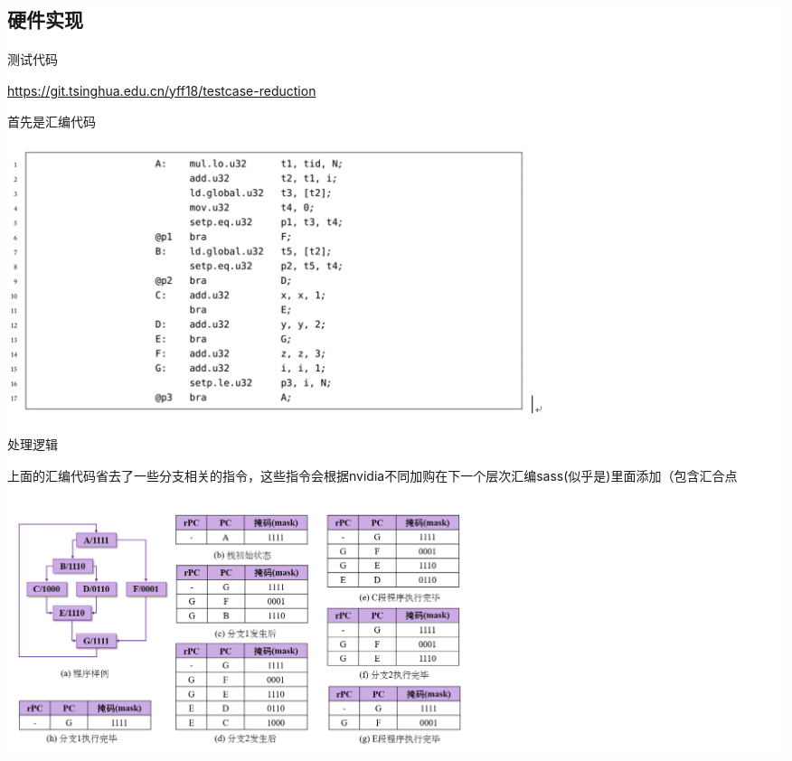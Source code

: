 ## 硬件实现

测试代码

https://git.tsinghua.edu.cn/yff18/testcase-reduction

首先是汇编代码

<img src="assets/2022-07-09-22-23-09-image.png" title="" alt="" width="592">

处理逻辑

上面的汇编代码省去了一些分支相关的指令，这些指令会根据nvidia不同加购在下一个层次汇编sass(似乎是)里面添加（包含汇合点

<img title="" src="assets/ab6bfda3c934cce15770313c44bf64f4d9b0a14c.png" alt="" width="507">
